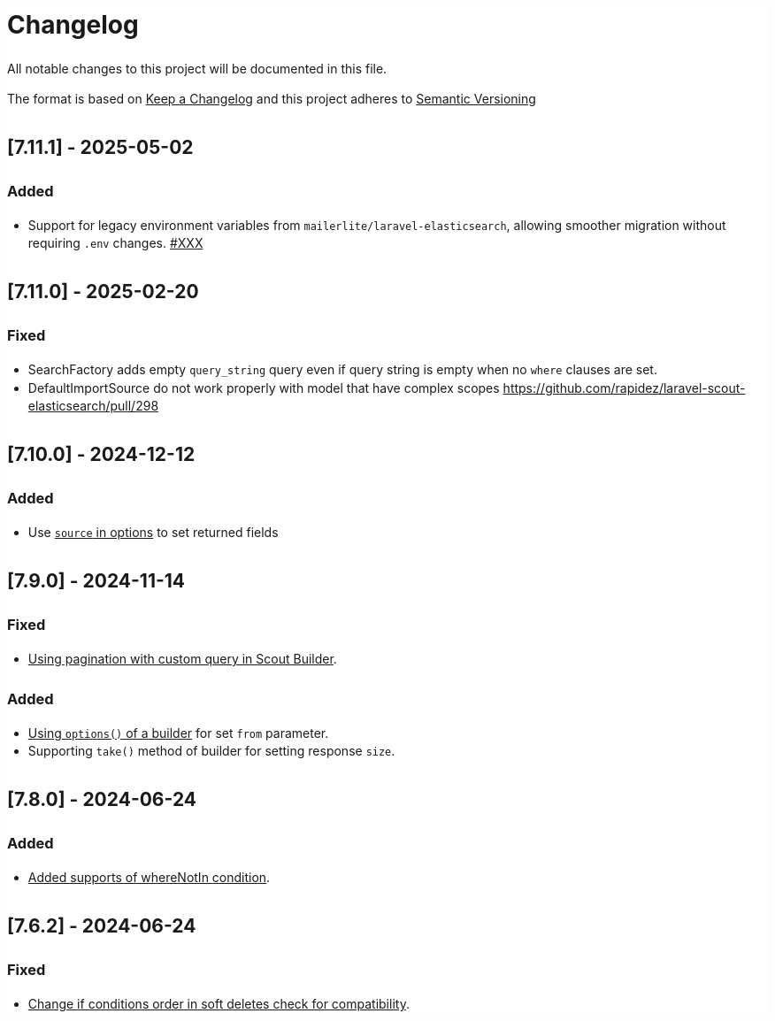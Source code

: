 # Changelog
All notable changes to this project will be documented in this file.

The format is based on [Keep a Changelog](http://keepachangelog.com/)
and this project adheres to [Semantic Versioning](http://semver.org/)

## [7.11.1] - 2025-05-02
### Added
- Support for legacy environment variables from `mailerlite/laravel-elasticsearch`, allowing smoother migration without requiring `.env` changes. [#XXX]([link-to-pr](https://github.com/rapidez/laravel-scout-elasticsearch/pull/307))

## [7.11.0] - 2025-02-20
### Fixed
- SearchFactory adds empty `query_string` query even if query string is empty when no `where` clauses are set.
- DefaultImportSource do not work properly with model that have complex scopes https://github.com/rapidez/laravel-scout-elasticsearch/pull/298

## [7.10.0] - 2024-12-12
### Added
- Use [`source` in options](https://github.com/rapidez/laravel-scout-elasticsearch/pull/293) to set returned fields

## [7.9.0] - 2024-11-14
### Fixed
- [Using pagination with custom query in Scout Builder](https://github.com/rapidez/laravel-scout-elasticsearch/pull/290).
### Added
- [Using `options()` of a builder](https://github.com/rapidez/laravel-scout-elasticsearch/issues/252) for set `from` parameter.
- Supporting `take()` method of builder for setting response `size`.

## [7.8.0] - 2024-06-24
### Added
- [Added supports of whereNotIn condition](https://github.com/rapidez/laravel-scout-elasticsearch/pull/282).

## [7.6.2] - 2024-06-24
### Fixed
- [Change if conditions order in soft deletes check for compatibility](https://github.com/rapidez/laravel-scout-elasticsearch/pull/282).
